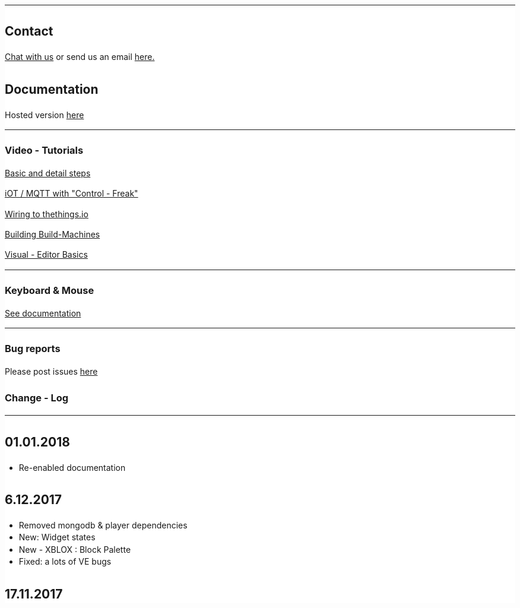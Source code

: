 

<hr/>


## Contact

[Chat with us](https://control-freak.slack.com/) or send us an email [here.](http://pearls-media.com/control-freak/contact/)

## Documentation

Hosted version [here](http://rawgit.com/xblox/control-freak/master/docs/Getting_Started.html)

<hr/>

### Video - Tutorials

[Basic and detail steps](https://www.youtube.com/watch?v=Jd_SQaJXkBI)

[iOT / MQTT with "Control - Freak"](https://www.youtube.com/watch?v=JC7zArHMs3I)

[Wiring to thethings.io](https://www.youtube.com/watch?v=RbQPf19dmow)

[Building Build-Machines](https://www.youtube.com/watch?v=UCeBVYJq_ug)

[Visual - Editor Basics](https://www.youtube.com/watch?v=JH_WyfFGk8I)

<hr/>

### Keyboard & Mouse

[See documentation](http://rawgit.com/xblox/control-freak/master/docs/Interface/Keyboard.html)

<hr/>

### Bug reports

Please post issues [here](https://github.com/xblox/control-freak/issues)

### Change - Log

<hr/>

## 01.01.2018

- Re-enabled documentation

## 6.12.2017

- Removed mongodb & player dependencies
- New: Widget states
- New - XBLOX : Block Palette
- Fixed: a lots of VE bugs

## 17.11.2017
